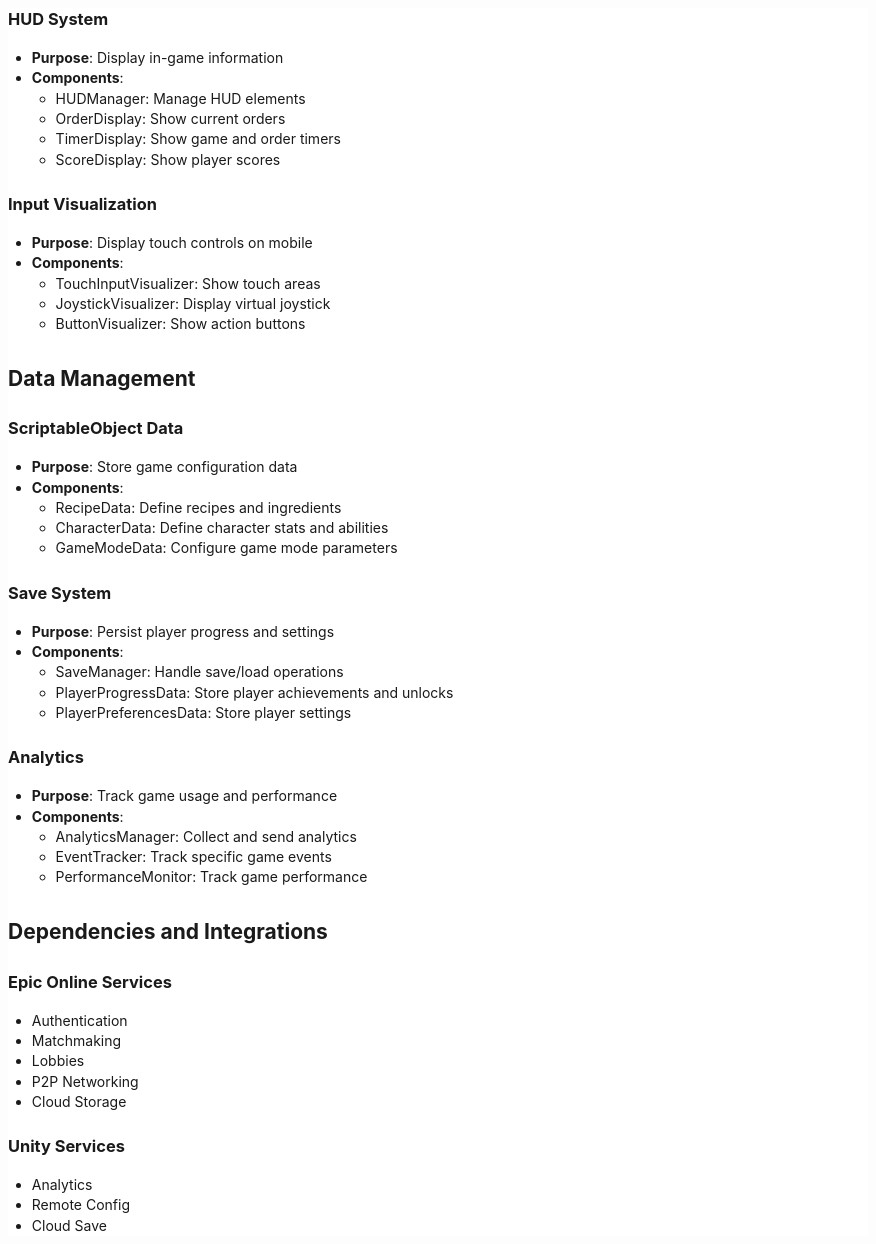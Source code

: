 ### HUD System
- **Purpose**: Display in-game information
- **Components**:
  - HUDManager: Manage HUD elements
  - OrderDisplay: Show current orders
  - TimerDisplay: Show game and order timers
  - ScoreDisplay: Show player scores

### Input Visualization
- **Purpose**: Display touch controls on mobile
- **Components**:
  - TouchInputVisualizer: Show touch areas
  - JoystickVisualizer: Display virtual joystick
  - ButtonVisualizer: Show action buttons

## Data Management

### ScriptableObject Data
- **Purpose**: Store game configuration data
- **Components**:
  - RecipeData: Define recipes and ingredients
  - CharacterData: Define character stats and abilities
  - GameModeData: Configure game mode parameters

### Save System
- **Purpose**: Persist player progress and settings
- **Components**:
  - SaveManager: Handle save/load operations
  - PlayerProgressData: Store player achievements and unlocks
  - PlayerPreferencesData: Store player settings

### Analytics
- **Purpose**: Track game usage and performance
- **Components**:
  - AnalyticsManager: Collect and send analytics
  - EventTracker: Track specific game events
  - PerformanceMonitor: Track game performance

## Dependencies and Integrations

### Epic Online Services
- Authentication
- Matchmaking
- Lobbies
- P2P Networking
- Cloud Storage

### Unity Services
- Analytics
- Remote Config
- Cloud Save
